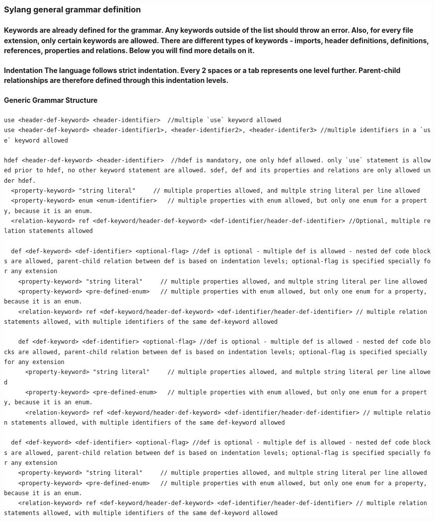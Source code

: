 
### Sylang general grammar definition
#### **Keywords** are already defined for the grammar. Any keywords outside of the list should throw an error. Also, for every file extension, only certain keywords are allowed. There are different types of keywords - imports, header definitions, definitions, references, properties and relations. Below you will find more details on it.
#### **Indentation** The language follows strict indentation. Every 2 spaces or a tab represents one level further. Parent-child relationships are therefore defined through this indentation levels.
#### **Generic Grammar Structure**
```
use <header-def-keyword> <header-identifier>  //multiple `use` keyword allowed
use <header-def-keyword> <header-identifier1>, <header-identifier2>, <header-identifer3> //multiple identifiers in a `use` keyword allowed

hdef <header-def-keyword> <header-identifier>  //hdef is mandatory, one only hdef allowed. only `use` statement is allowed prior to hdef, no other keyword statement are allowed. sdef, def and its properties and relations are only allowed under hdef.
  <property-keyword> "string literal"     // multiple properties allowed, and multple string literal per line allowed
  <property-keyword> enum <enum-identifier>   // multiple properties with enum allowed, but only one enum for a property, because it is an enum.
  <relation-keyword> ref <def-keyword/header-def-keyword> <def-identifier/header-def-identifier> //Optional, multiple relation statements allowed

  def <def-keyword> <def-identifier> <optional-flag> //def is optional - multiple def is allowed - nested def code blocks are allowed, parent-child relation between def is based on indentation levels; optional-flag is specified specially for any extension
    <property-keyword> "string literal"     // multiple properties allowed, and multple string literal per line allowed
    <property-keyword> <pre-defined-enum>   // multiple properties with enum allowed, but only one enum for a property, because it is an enum.
    <relation-keyword> ref <def-keyword/header-def-keyword> <def-identifier/header-def-identifier> // multiple relation statements allowed, with multiple identifiers of the same def-keyword allowed

    def <def-keyword> <def-identifier> <optional-flag> //def is optional - multiple def is allowed - nested def code blocks are allowed, parent-child relation between def is based on indentation levels; optional-flag is specified specially for any extension
      <property-keyword> "string literal"     // multiple properties allowed, and multple string literal per line allowed
      <property-keyword> <pre-defined-enum>   // multiple properties with enum allowed, but only one enum for a property, because it is an enum.
      <relation-keyword> ref <def-keyword/header-def-keyword> <def-identifier/header-def-identifier> // multiple relation statements allowed, with multiple identifiers of the same def-keyword allowed

  def <def-keyword> <def-identifier> <optional-flag> //def is optional - multiple def is allowed - nested def code blocks are allowed, parent-child relation between def is based on indentation levels; optional-flag is specified specially for any extension
    <property-keyword> "string literal"     // multiple properties allowed, and multple string literal per line allowed
    <property-keyword> <pre-defined-enum>   // multiple properties with enum allowed, but only one enum for a property, because it is an enum.
    <relation-keyword> ref <def-keyword/header-def-keyword> <def-identifier/header-def-identifier> // multiple relation statements allowed, with multiple identifiers of the same def-keyword allowed

```
